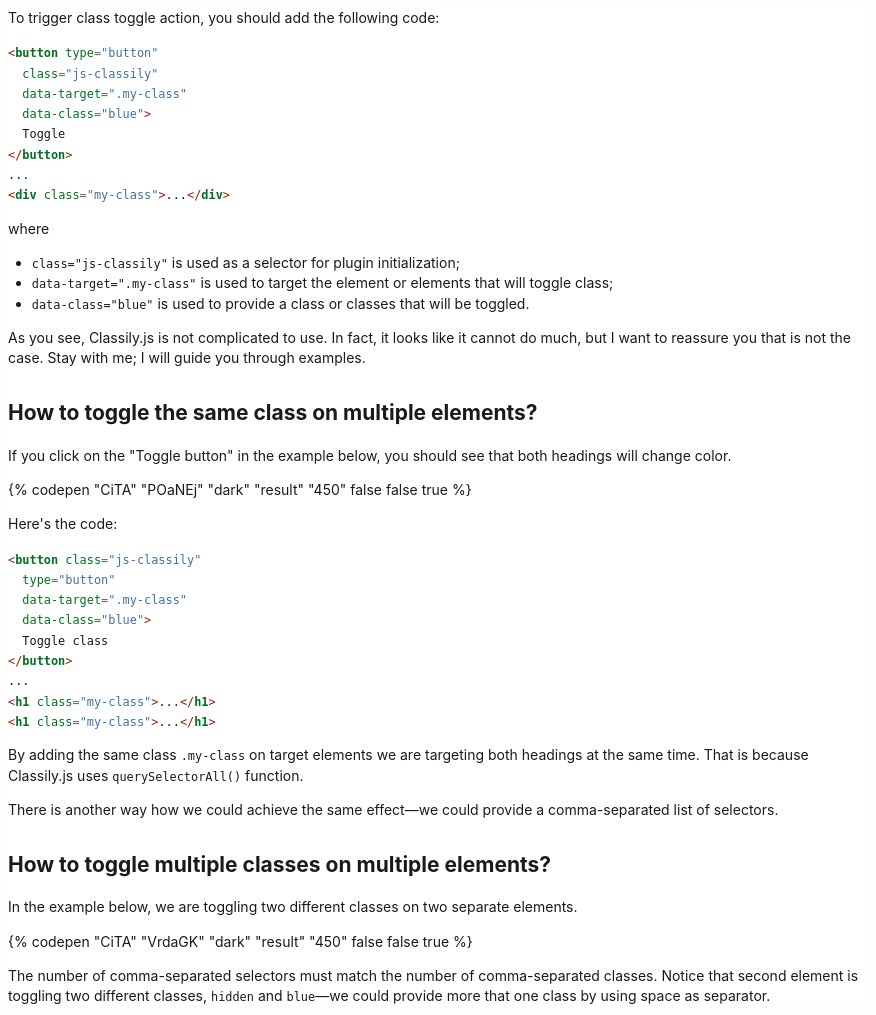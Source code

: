 To trigger class toggle action, you should add the following code:

```html
<button type="button"
  class="js-classily"
  data-target=".my-class"
  data-class="blue">
  Toggle
</button>
...
<div class="my-class">...</div>
```

where

- `class="js-classily"` is used as a selector for plugin initialization;
- `data-target=".my-class"` is used to target the element or elements that will toggle class;
- `data-class="blue"` is used to provide a class or classes that will be toggled.

As you see, Classily.js is not complicated to use. In fact, it looks like it cannot do much, but I want to reassure you that is not the case. Stay with me; I will guide you through examples.

## How to toggle the same class on multiple elements?

If you click on the "Toggle button" in the example below, you should see that both headings will change color.

{% codepen "CiTA" "POaNEj" "dark" "result" "450" false false true %}

Here's the code:

```html
<button class="js-classily"
  type="button"
  data-target=".my-class"
  data-class="blue">
  Toggle class
</button>
...
<h1 class="my-class">...</h1>
<h1 class="my-class">...</h1>
```

By adding the same class `.my-class` on target elements we are targeting both headings at the same time. That is because Classily.js uses `querySelectorAll()` function.

There is another way how we could achieve the same effect—we could provide a comma-separated list of selectors.

## How to toggle multiple classes on multiple elements?

In the example below, we are toggling two different classes on two separate elements.

{% codepen "CiTA" "VrdaGK" "dark" "result" "450" false false true %}

The number of comma-separated selectors must match the number of comma-separated classes. Notice that second element is toggling two different classes, `hidden` and `blue`—we could provide more that one class by using space as separator.
